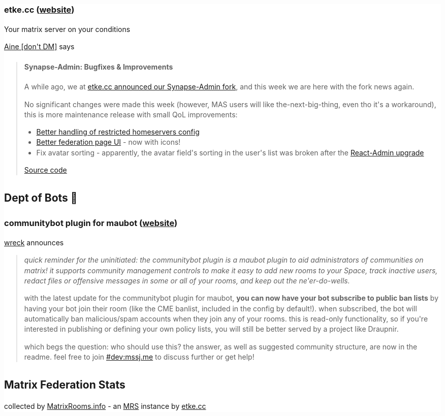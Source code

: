 ### etke.cc ([website](https://etke.cc))

Your matrix server on your conditions

[Aine [don't DM]](https://matrix.to/#/@aine:etke.cc) says

> #### Synapse-Admin: Bugfixes & Improvements
>
> A while ago, we at [etke.cc announced our Synapse-Admin fork](https://etke.cc/news/xueua5a7nvgjzxldyu52gkw7viftcthp8cz-m3dyi_8/?utm_source=twim&utm_medium=matrix&utm_campaign=synapse-admin), and this week we are here with the fork news again.
>
> No significant changes were made this week (however, MAS users will like the-next-big-thing, even tho it's a workaround), this is more maintenance release with small QoL improvements:
>
> * [Better handling of restricted homeservers config](https://github.com/etkecc/synapse-admin/issues/56)
> * [Better federation page UI](https://github.com/etkecc/synapse-admin/issues/54) - now with icons!
> * Fix avatar sorting - apparently, the avatar field's sorting in the user's list was broken after the [React-Admin upgrade](https://github.com/etkecc/synapse-admin/pull/40)
>
> [Source code](https://github.com/etkecc/synapse-admin)

## Dept of Bots 🤖

### communitybot plugin for maubot ([website](https://github.com/williamkray/maubot-communitybot))

[wreck](https://matrix.to/#/@william:mssj.me) announces

> _quick reminder for the uninitiated: the communitybot plugin is a maubot plugin to aid administrators of communities on matrix! it supports community management controls to make it easy to add new rooms to your Space, track inactive users, redact files or offensive messages in some or all of your rooms, and keep out the ne'er-do-wells._
>
> with the latest update for the communitybot plugin for maubot, **you can now have your bot subscribe to public ban lists** by having your bot join their room (like the CME banlist, included in the config by default!). when subscribed, the bot will automatically ban malicious/spam accounts when they join any of your rooms. this is read-only functionality, so if you're interested in publishing or defining your own policy lists, you will still be better served by a project like Draupnir.
>
> which begs the question: who should use this? the answer, as well as suggested community structure, are now in the readme. feel free to join [#dev:mssj.me](https://matrix.to/#/#dev:mssj.me) to discuss further or get help!

## Matrix Federation Stats

collected by [MatrixRooms.info](https://matrixrooms.info/?utm_source=twim&utm_medium=matrix&utm_campaign=federation-stats) - an [MRS](https://github.com/etkecc/mrs) instance by [etke.cc](https://etke.cc/?utm_source=twim&utm_medium=matrix&utm_campaign=federation-stats)
